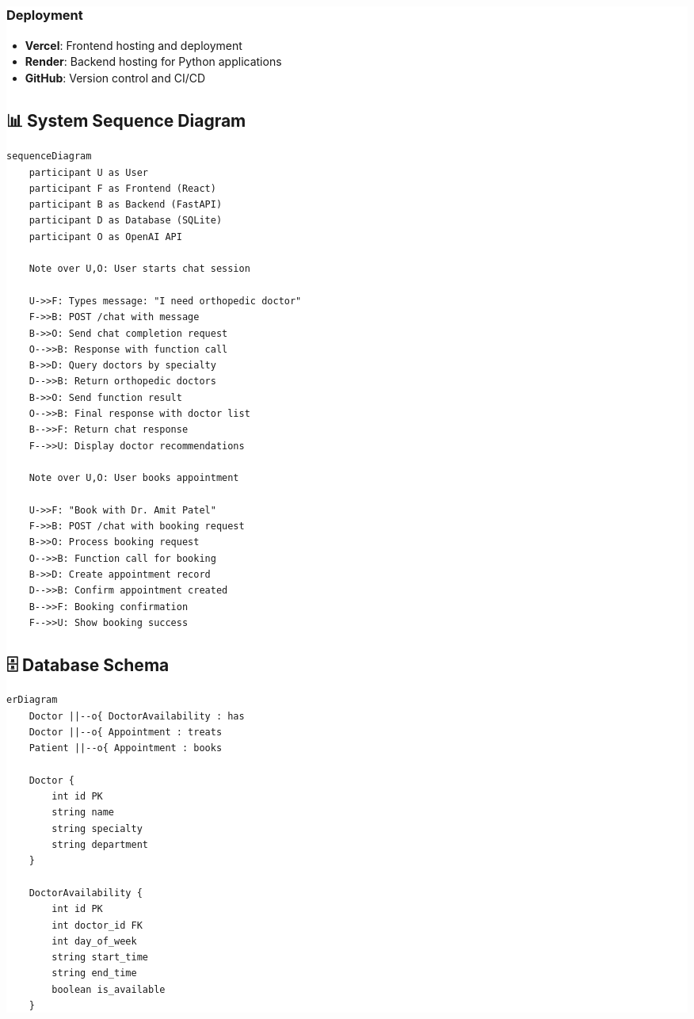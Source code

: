 ### Deployment
- **Vercel**: Frontend hosting and deployment
- **Render**: Backend hosting for Python applications
- **GitHub**: Version control and CI/CD

## 📊 System Sequence Diagram

```mermaid
sequenceDiagram
    participant U as User
    participant F as Frontend (React)
    participant B as Backend (FastAPI)
    participant D as Database (SQLite)
    participant O as OpenAI API

    Note over U,O: User starts chat session
    
    U->>F: Types message: "I need orthopedic doctor"
    F->>B: POST /chat with message
    B->>O: Send chat completion request
    O-->>B: Response with function call
    B->>D: Query doctors by specialty
    D-->>B: Return orthopedic doctors
    B->>O: Send function result
    O-->>B: Final response with doctor list
    B-->>F: Return chat response
    F-->>U: Display doctor recommendations
    
    Note over U,O: User books appointment
    
    U->>F: "Book with Dr. Amit Patel"
    F->>B: POST /chat with booking request
    B->>O: Process booking request
    O-->>B: Function call for booking
    B->>D: Create appointment record
    D-->>B: Confirm appointment created
    B-->>F: Booking confirmation
    F-->>U: Show booking success
```

## 🗄️ Database Schema

```mermaid
erDiagram
    Doctor ||--o{ DoctorAvailability : has
    Doctor ||--o{ Appointment : treats
    Patient ||--o{ Appointment : books
    
    Doctor {
        int id PK
        string name
        string specialty
        string department
    }
    
    DoctorAvailability {
        int id PK
        int doctor_id FK
        int day_of_week
        string start_time
        string end_time
        boolean is_available
    }
```